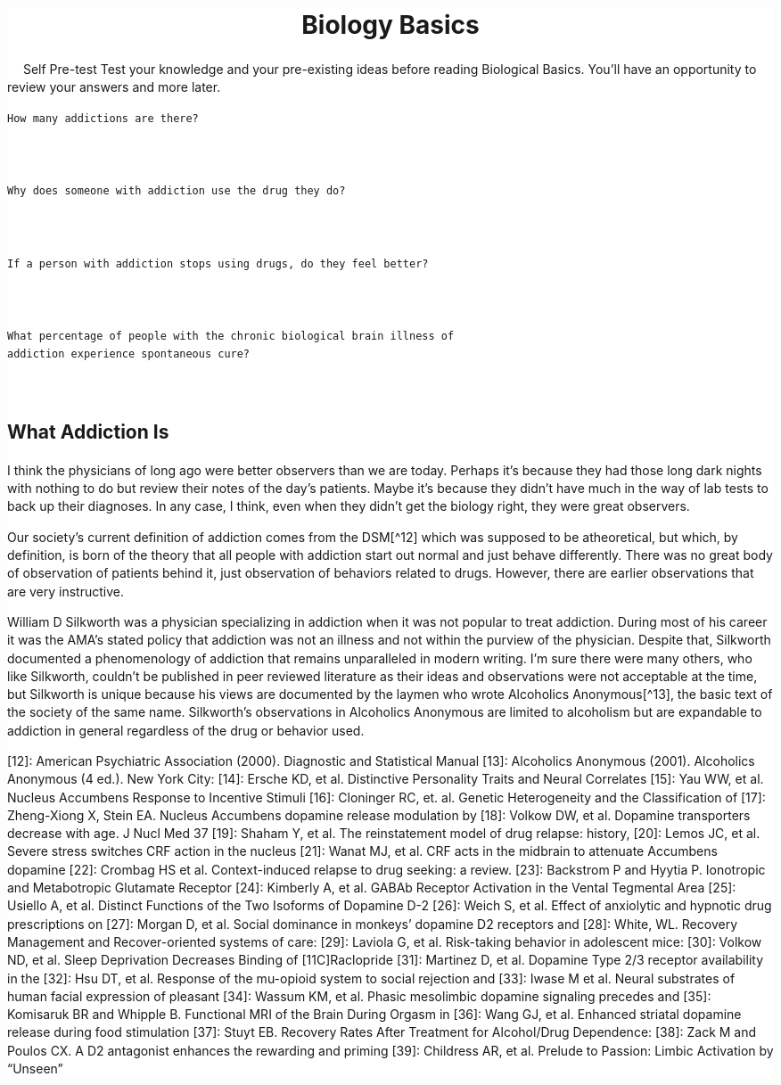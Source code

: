 









<center><h1>Biology Basics</h1></center>
<div style="page-break-after: always;"></div>

 
Self Pre-test
Test your knowledge and your pre-existing ideas before reading Biological
Basics. You’ll have an opportunity to review your answers and more later.


	How many addictions are there?



	Why does someone with addiction use the drug they do?



	If a person with addiction stops using drugs, do they feel better?



	What percentage of people with the chronic biological brain illness of
    addiction experience spontaneous cure?
 
<div style="page-break-after: always;"></div>



<h2>What Addiction Is</h2>

I think the physicians of long ago were better observers than we are today.
Perhaps it’s because they had those long dark nights with nothing to do but
review their notes of the day’s patients. Maybe it’s because they didn’t have
much in the way of lab tests to back up their diagnoses. In any case, I think,
even when they didn’t get the biology right, they were great observers.

Our society’s current definition of addiction comes from the DSM[^12] which was
supposed to be atheoretical, but which, by definition, is born of the theory
that all people with addiction start out normal and just behave differently.
There was no great body of observation of patients behind it, just observation
of behaviors related to drugs. However, there are earlier observations that are
very instructive.

William D Silkworth was a physician specializing in addiction when it was not
popular to treat addiction. During most of his career it was the AMA’s stated
policy that addiction was not an illness and not within the purview of the
physician. Despite that, Silkworth documented a phenomenology of addiction that
remains unparalleled in modern writing. I’m sure there were many others, who
like Silkworth, couldn’t be published in peer reviewed literature as their ideas
and observations were not acceptable at the time, but Silkworth is unique
because his views are documented by the laymen who wrote Alcoholics
Anonymous[^13], the basic text of the society of the same name. Silkworth’s
observations in Alcoholics Anonymous are limited to alcoholism but are
expandable to addiction in general regardless of the drug or behavior used.


[12]: American Psychiatric Association (2000). Diagnostic and Statistical Manual
[13]: Alcoholics Anonymous (2001). Alcoholics Anonymous (4 ed.). New York City:
[14]: Ersche KD, et al. Distinctive Personality Traits and Neural Correlates
[15]: Yau WW, et al. Nucleus Accumbens Response to Incentive Stimuli
[16]: Cloninger RC, et. al. Genetic Heterogeneity and the Classification of
[17]: Zheng-Xiong X, Stein EA. Nucleus Accumbens dopamine release modulation by
[18]: Volkow DW, et al. Dopamine transporters decrease with age. J Nucl Med 37
[19]: Shaham Y, et al. The reinstatement model of drug relapse: history,
[20]: Lemos JC, et al. Severe stress switches CRF action in the nucleus
[21]: Wanat MJ, et al. CRF acts in the midbrain to attenuate Accumbens dopamine
[22]: Crombag HS et al. Context-induced relapse to drug seeking: a review.
[23]: Backstrom P and Hyytia P. Ionotropic and Metabotropic Glutamate Receptor
[24]: Kimberly A, et al. GABAb Receptor Activation in the Vental Tegmental Area
[25]: Usiello A, et al. Distinct Functions of the Two Isoforms of Dopamine D-2
[26]: Weich S, et al. Effect of anxiolytic and hypnotic drug prescriptions on
[27]: Morgan D, et al. Social dominance in monkeys’ dopamine D2 receptors and
[28]: White, WL. Recovery Management and Recover-oriented systems of care:
[29]: Laviola G, et al. Risk-taking behavior in adolescent mice:
[30]: Volkow ND, et al. Sleep Deprivation Decreases Binding of [11C]Raclopride
[31]: Martinez D, et al. Dopamine Type 2/3 receptor availability in the
[32]: Hsu DT, et al. Response of the mu-opioid system to social rejection and
[33]: Iwase M et al. Neural substrates of human facial expression of pleasant
[34]: Wassum KM, et al. Phasic mesolimbic dopamine signaling precedes and
[35]: Komisaruk BR and Whipple B. Functional MRI of the Brain During Orgasm in
[36]: Wang GJ, et al. Enhanced striatal dopamine release during food stimulation
[37]: Stuyt EB. Recovery Rates After Treatment for Alcohol/Drug Dependence:
[38]: Zack M and Poulos CX. A D2 antagonist enhances the rewarding and priming
[39]: Childress AR, et al. Prelude to Passion: Limbic Activation by “Unseen”